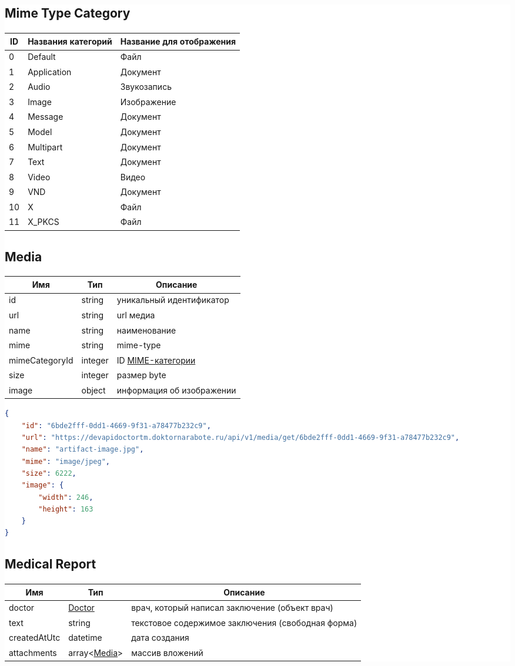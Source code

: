 ## Mime Type Category

ID | Названия категорий | Название для отображения
--- | --- | ---
0 | Default | Файл
1 | Application | Документ
2 | Audio | Звукозапись
3 | Image | Изображение
4 | Message | Документ
5 | Model | Документ
6 | Multipart | Документ
7 | Text | Документ
8 | Video | Видео
9 | VND | Документ
10 | X | Файл
11 | X_PKCS | Файл

## Media

Имя | Тип | Описание
--- | --- | ---
id | string | уникальный идентификатор
url | string | url медиа
name | string | наименование
mime | string | mime-type
mimeCategoryId | integer | ID [MIME-категории](./contracts.md#mime-type-category)
size | integer | размер byte
image | object | информация об изображении

```json
{
    "id": "6bde2fff-0dd1-4669-9f31-a78477b232c9",
    "url": "https://devapidoctortm.doktornarabote.ru/api/v1/media/get/6bde2fff-0dd1-4669-9f31-a78477b232c9",
    "name": "artifact-image.jpg",
    "mime": "image/jpeg",
    "size": 6222,
    "image": {
        "width": 246,
        "height": 163
    }
}
```

## Medical Report

Имя | Тип | Описание
--- | --- | ---
doctor | [Doctor](./contracts.md#doctor) | врач, который написал заключение (объект врач)
text | string | текстовое содержимое заключения (свободная форма)
createdAtUtc | datetime | дата создания
attachments | array<[Media](./contracts.md#media)> | массив вложений
